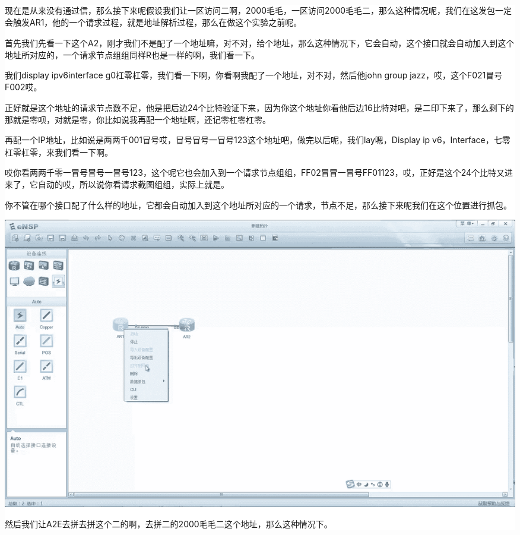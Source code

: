 现在是从来没有通过信，那么接下来呢假设我们让一区访问二啊，2000毛毛，一区访问2000毛毛二，那么这种情况呢，我们在这发包一定会触发AR1，他的一个请求过程，就是地址解析过程，那么在做这个实验之前呢。

首先我们先看一下这个A2，刚才我们不是配了一个地址嘛，对不对，给个地址，那么这种情况下，它会自动，这个接口就会自动加入到这个地址所对应的，一个请求节点组组同样R也是一样的啊，我们看一下。

我们display ipv6interface g0杠零杠零，我们看一下啊，你看啊我配了一个地址，对不对，然后他john group jazz，哎，这个F021冒号F002哎。

正好就是这个地址的请求节点数不足，他是把后边24个比特验证下来，因为你这个地址你看他后边16比特对吧，是二印下来了，那么剩下的那就是零呗，对就是零，你比如说我再配一个地址啊，还记零杠零杠零。

再配一个IP地址，比如说是两两千001冒号哎，冒号冒号一冒号123这个地址吧，做完以后呢，我们lay嗯，Display ip v6，Interface，七零杠零杠零，来我们看一下啊。

哎你看两两千零一冒号冒号一冒号123，这个呢它也会加入到一个请求节点组组，FF02冒冒一冒号FF01123，哎，正好是这个24个比特又进来了，它自动的哎，所以说你看请求截图组组，实际上就是。

你不管在哪个接口配了什么样的地址，它都会自动加入到这个地址所对应的一个请求，节点不足，那么接下来呢我们在这个位置进行抓包。



![](img/6f2fbf2b69b89b5e2071682d627c2163_3.png)

然后我们让A2E去拼去拼这个二的啊，去拼二的2000毛毛二这个地址，那么这种情况下。
